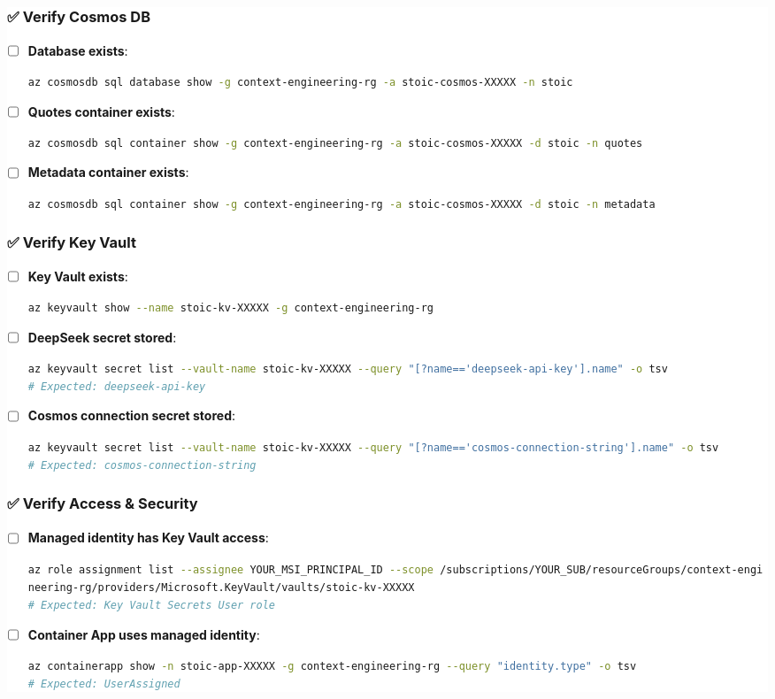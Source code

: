 ### ✅ Verify Cosmos DB

- [ ] **Database exists**:

  ```bash
  az cosmosdb sql database show -g context-engineering-rg -a stoic-cosmos-XXXXX -n stoic
  ```

- [ ] **Quotes container exists**:

  ```bash
  az cosmosdb sql container show -g context-engineering-rg -a stoic-cosmos-XXXXX -d stoic -n quotes
  ```

- [ ] **Metadata container exists**:

  ```bash
  az cosmosdb sql container show -g context-engineering-rg -a stoic-cosmos-XXXXX -d stoic -n metadata
  ```

### ✅ Verify Key Vault

- [ ] **Key Vault exists**:

  ```bash
  az keyvault show --name stoic-kv-XXXXX -g context-engineering-rg
  ```

- [ ] **DeepSeek secret stored**:

  ```bash
  az keyvault secret list --vault-name stoic-kv-XXXXX --query "[?name=='deepseek-api-key'].name" -o tsv
  # Expected: deepseek-api-key
  ```

- [ ] **Cosmos connection secret stored**:

  ```bash
  az keyvault secret list --vault-name stoic-kv-XXXXX --query "[?name=='cosmos-connection-string'].name" -o tsv
  # Expected: cosmos-connection-string
  ```

### ✅ Verify Access & Security

- [ ] **Managed identity has Key Vault access**:

  ```bash
  az role assignment list --assignee YOUR_MSI_PRINCIPAL_ID --scope /subscriptions/YOUR_SUB/resourceGroups/context-engineering-rg/providers/Microsoft.KeyVault/vaults/stoic-kv-XXXXX
  # Expected: Key Vault Secrets User role
  ```

- [ ] **Container App uses managed identity**:

  ```bash
  az containerapp show -n stoic-app-XXXXX -g context-engineering-rg --query "identity.type" -o tsv
  # Expected: UserAssigned
  ```
